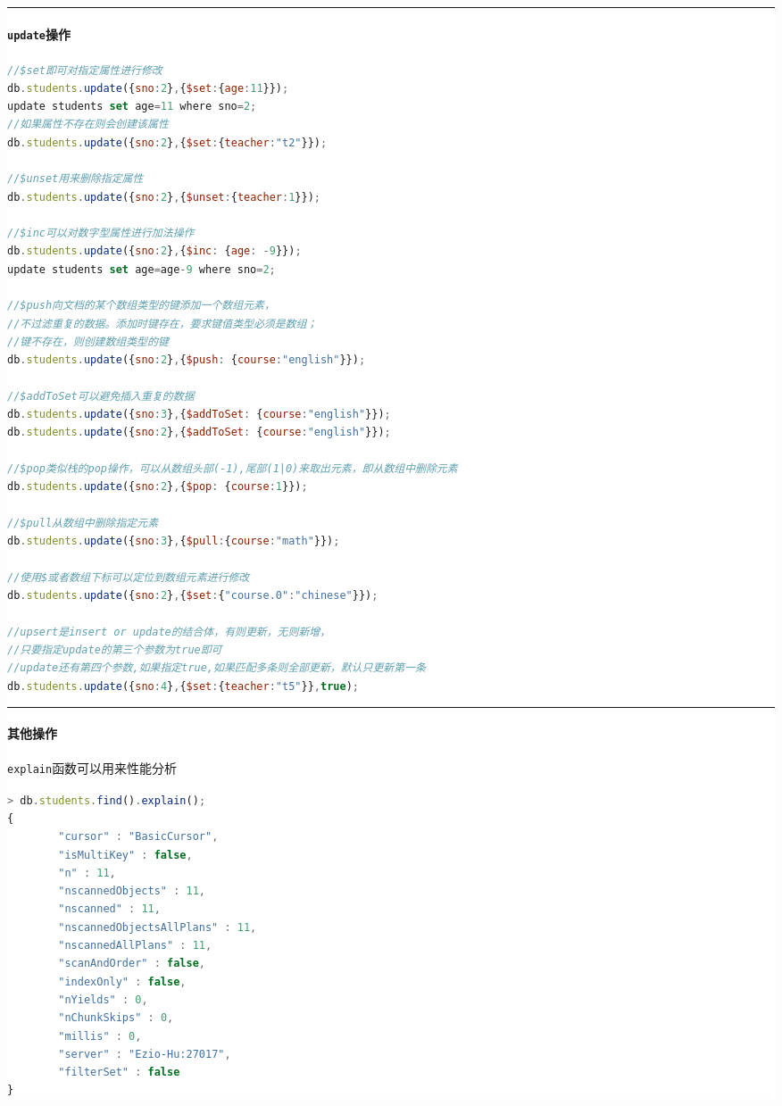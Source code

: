----------

#### `update`操作
```js
//$set即可对指定属性进行修改
db.students.update({sno:2},{$set:{age:11}});
update students set age=11 where sno=2;
//如果属性不存在则会创建该属性
db.students.update({sno:2},{$set:{teacher:"t2"}});

//$unset用来删除指定属性
db.students.update({sno:2},{$unset:{teacher:1}});

//$inc可以对数字型属性进行加法操作
db.students.update({sno:2},{$inc: {age: -9}});
update students set age=age-9 where sno=2;

//$push向文档的某个数组类型的键添加一个数组元素，
//不过滤重复的数据。添加时键存在，要求键值类型必须是数组；
//键不存在，则创建数组类型的键
db.students.update({sno:2},{$push: {course:"english"}});

//$addToSet可以避免插入重复的数据
db.students.update({sno:3},{$addToSet: {course:"english"}});
db.students.update({sno:2},{$addToSet: {course:"english"}});

//$pop类似栈的pop操作，可以从数组头部(-1),尾部(1|0)来取出元素，即从数组中删除元素
db.students.update({sno:2},{$pop: {course:1}});

//$pull从数组中删除指定元素
db.students.update({sno:3},{$pull:{course:"math"}});

//使用$或者数组下标可以定位到数组元素进行修改
db.students.update({sno:2},{$set:{"course.0":"chinese"}});

//upsert是insert or update的结合体，有则更新，无则新增，
//只要指定update的第三个参数为true即可
//update还有第四个参数,如果指定true,如果匹配多条则全部更新，默认只更新第一条
db.students.update({sno:4},{$set:{teacher:"t5"}},true);
```

----------

#### 其他操作
`explain`函数可以用来性能分析
```js
> db.students.find().explain();
{
        "cursor" : "BasicCursor",
        "isMultiKey" : false,
        "n" : 11,
        "nscannedObjects" : 11,
        "nscanned" : 11,
        "nscannedObjectsAllPlans" : 11,
        "nscannedAllPlans" : 11,
        "scanAndOrder" : false,
        "indexOnly" : false,
        "nYields" : 0,
        "nChunkSkips" : 0,
        "millis" : 0,
        "server" : "Ezio-Hu:27017",
        "filterSet" : false
}
```